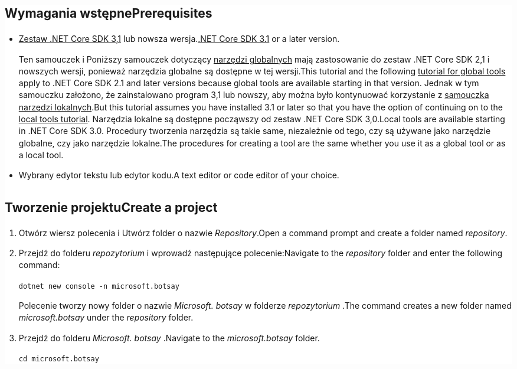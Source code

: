 ## <a name="prerequisites"></a><span data-ttu-id="baac9-114">Wymagania wstępne</span><span class="sxs-lookup"><span data-stu-id="baac9-114">Prerequisites</span></span>

- <span data-ttu-id="baac9-115">[Zestaw .NET Core SDK 3,1](https://dotnet.microsoft.com/download) lub nowsza wersja.</span><span class="sxs-lookup"><span data-stu-id="baac9-115">[.NET Core SDK 3.1](https://dotnet.microsoft.com/download) or a later version.</span></span>

  <span data-ttu-id="baac9-116">Ten samouczek i Poniższy samouczek dotyczący [narzędzi globalnych](global-tools-how-to-use.md) mają zastosowanie do zestaw .NET Core SDK 2,1 i nowszych wersji, ponieważ narzędzia globalne są dostępne w tej wersji.</span><span class="sxs-lookup"><span data-stu-id="baac9-116">This tutorial and the following [tutorial for global tools](global-tools-how-to-use.md) apply to .NET Core SDK 2.1 and later versions because global tools are available starting in that version.</span></span> <span data-ttu-id="baac9-117">Jednak w tym samouczku założono, że zainstalowano program 3,1 lub nowszy, aby można było kontynuować korzystanie z [samouczka narzędzi lokalnych](local-tools-how-to-use.md).</span><span class="sxs-lookup"><span data-stu-id="baac9-117">But this tutorial assumes you have installed 3.1 or later so that you have the option of continuing on to the [local tools tutorial](local-tools-how-to-use.md).</span></span> <span data-ttu-id="baac9-118">Narzędzia lokalne są dostępne począwszy od zestaw .NET Core SDK 3,0.</span><span class="sxs-lookup"><span data-stu-id="baac9-118">Local tools are available starting in .NET Core SDK 3.0.</span></span> <span data-ttu-id="baac9-119">Procedury tworzenia narzędzia są takie same, niezależnie od tego, czy są używane jako narzędzie globalne, czy jako narzędzie lokalne.</span><span class="sxs-lookup"><span data-stu-id="baac9-119">The procedures for creating a tool are the same whether you use it as a global tool or as a local tool.</span></span>
  
- <span data-ttu-id="baac9-120">Wybrany edytor tekstu lub edytor kodu.</span><span class="sxs-lookup"><span data-stu-id="baac9-120">A text editor or code editor of your choice.</span></span>

## <a name="create-a-project"></a><span data-ttu-id="baac9-121">Tworzenie projektu</span><span class="sxs-lookup"><span data-stu-id="baac9-121">Create a project</span></span>

1. <span data-ttu-id="baac9-122">Otwórz wiersz polecenia i Utwórz folder o nazwie *Repository*.</span><span class="sxs-lookup"><span data-stu-id="baac9-122">Open a command prompt and create a folder named *repository*.</span></span>

1. <span data-ttu-id="baac9-123">Przejdź do folderu *repozytorium* i wprowadź następujące polecenie:</span><span class="sxs-lookup"><span data-stu-id="baac9-123">Navigate to the *repository* folder and enter the following command:</span></span>

   ```dotnetcli
   dotnet new console -n microsoft.botsay
   ```

   <span data-ttu-id="baac9-124">Polecenie tworzy nowy folder o nazwie *Microsoft. botsay* w folderze *repozytorium* .</span><span class="sxs-lookup"><span data-stu-id="baac9-124">The command creates a new folder named *microsoft.botsay* under the *repository* folder.</span></span>

1. <span data-ttu-id="baac9-125">Przejdź do folderu *Microsoft. botsay* .</span><span class="sxs-lookup"><span data-stu-id="baac9-125">Navigate to the *microsoft.botsay* folder.</span></span>

   ```console
   cd microsoft.botsay
   ```
